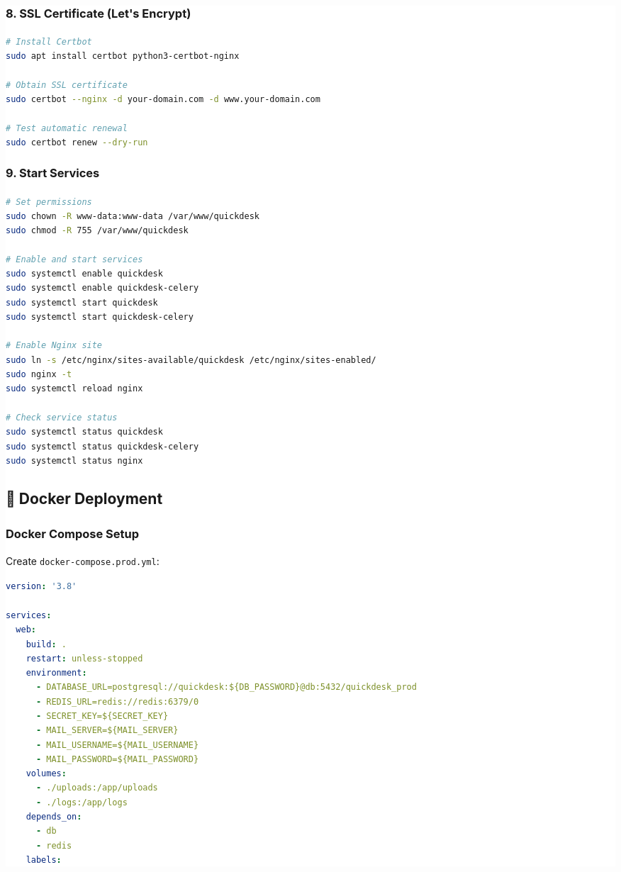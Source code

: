 ### 8. SSL Certificate (Let's Encrypt)

```bash
# Install Certbot
sudo apt install certbot python3-certbot-nginx

# Obtain SSL certificate
sudo certbot --nginx -d your-domain.com -d www.your-domain.com

# Test automatic renewal
sudo certbot renew --dry-run
```

### 9. Start Services

```bash
# Set permissions
sudo chown -R www-data:www-data /var/www/quickdesk
sudo chmod -R 755 /var/www/quickdesk

# Enable and start services
sudo systemctl enable quickdesk
sudo systemctl enable quickdesk-celery
sudo systemctl start quickdesk
sudo systemctl start quickdesk-celery

# Enable Nginx site
sudo ln -s /etc/nginx/sites-available/quickdesk /etc/nginx/sites-enabled/
sudo nginx -t
sudo systemctl reload nginx

# Check service status
sudo systemctl status quickdesk
sudo systemctl status quickdesk-celery
sudo systemctl status nginx
```

## 🐳 Docker Deployment

### Docker Compose Setup

Create `docker-compose.prod.yml`:

```yaml
version: '3.8'

services:
  web:
    build: .
    restart: unless-stopped
    environment:
      - DATABASE_URL=postgresql://quickdesk:${DB_PASSWORD}@db:5432/quickdesk_prod
      - REDIS_URL=redis://redis:6379/0
      - SECRET_KEY=${SECRET_KEY}
      - MAIL_SERVER=${MAIL_SERVER}
      - MAIL_USERNAME=${MAIL_USERNAME}
      - MAIL_PASSWORD=${MAIL_PASSWORD}
    volumes:
      - ./uploads:/app/uploads
      - ./logs:/app/logs
    depends_on:
      - db
      - redis
    labels:
```